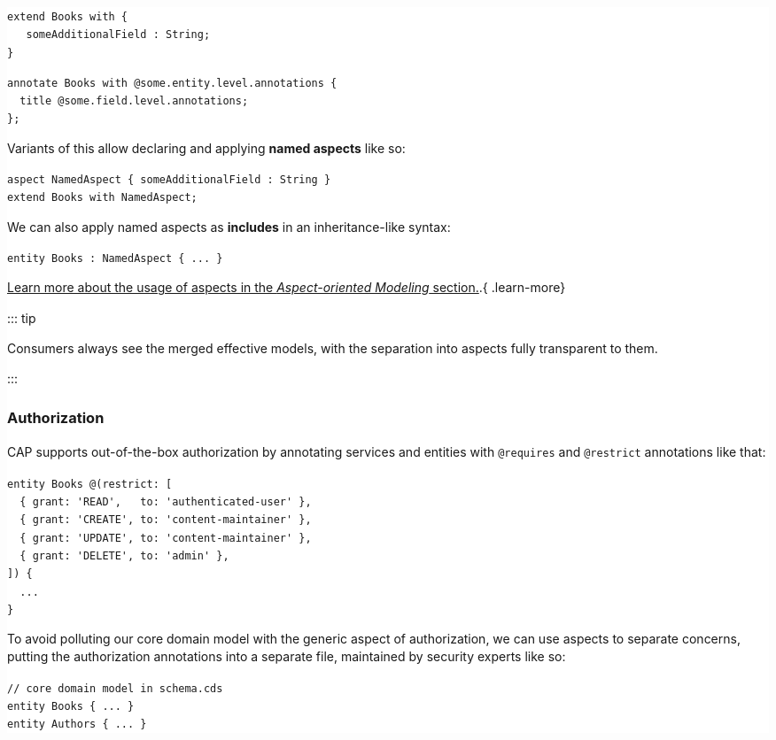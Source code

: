 ```cds
extend Books with {
   someAdditionalField : String;
}
```

```cds
annotate Books with @some.entity.level.annotations {
  title @some.field.level.annotations;
};
```

Variants of this allow declaring and applying **named aspects** like so:

```cds
aspect NamedAspect { someAdditionalField : String }
extend Books with NamedAspect;
```

We can also apply named aspects as **includes** in an inheritance-like syntax:

```cds
entity Books : NamedAspect { ... }
```

[Learn more about the usage of aspects in the _Aspect-oriented Modeling_ section.](../cds/aspects).{ .learn-more}

::: tip

Consumers always see the merged effective models, with the separation into aspects fully transparent to them.

:::



### Authorization

CAP supports out-of-the-box authorization by annotating services and entities with `@requires` and `@restrict` annotations like that:

```cds
entity Books @(restrict: [
  { grant: 'READ',   to: 'authenticated-user' },
  { grant: 'CREATE', to: 'content-maintainer' },
  { grant: 'UPDATE', to: 'content-maintainer' },
  { grant: 'DELETE', to: 'admin' },
]) {
  ...
}
```

To avoid polluting our core domain model with the generic aspect of authorization, we can use aspects to separate concerns, putting the authorization annotations into a separate file, maintained by security experts like so:

```cds
// core domain model in schema.cds
entity Books { ... }
entity Authors { ... }
```
